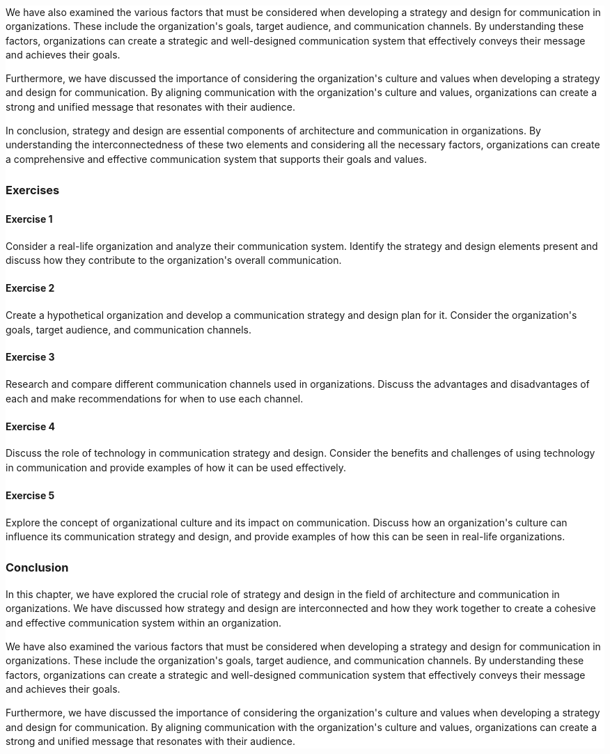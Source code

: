 We have also examined the various factors that must be considered when developing a strategy and design for communication in organizations. These include the organization's goals, target audience, and communication channels. By understanding these factors, organizations can create a strategic and well-designed communication system that effectively conveys their message and achieves their goals.

Furthermore, we have discussed the importance of considering the organization's culture and values when developing a strategy and design for communication. By aligning communication with the organization's culture and values, organizations can create a strong and unified message that resonates with their audience.

In conclusion, strategy and design are essential components of architecture and communication in organizations. By understanding the interconnectedness of these two elements and considering all the necessary factors, organizations can create a comprehensive and effective communication system that supports their goals and values. 


### Exercises

#### Exercise 1
Consider a real-life organization and analyze their communication system. Identify the strategy and design elements present and discuss how they contribute to the organization's overall communication.

#### Exercise 2
Create a hypothetical organization and develop a communication strategy and design plan for it. Consider the organization's goals, target audience, and communication channels.

#### Exercise 3
Research and compare different communication channels used in organizations. Discuss the advantages and disadvantages of each and make recommendations for when to use each channel.

#### Exercise 4
Discuss the role of technology in communication strategy and design. Consider the benefits and challenges of using technology in communication and provide examples of how it can be used effectively.

#### Exercise 5
Explore the concept of organizational culture and its impact on communication. Discuss how an organization's culture can influence its communication strategy and design, and provide examples of how this can be seen in real-life organizations.


### Conclusion

In this chapter, we have explored the crucial role of strategy and design in the field of architecture and communication in organizations. We have discussed how strategy and design are interconnected and how they work together to create a cohesive and effective communication system within an organization.

We have also examined the various factors that must be considered when developing a strategy and design for communication in organizations. These include the organization's goals, target audience, and communication channels. By understanding these factors, organizations can create a strategic and well-designed communication system that effectively conveys their message and achieves their goals.

Furthermore, we have discussed the importance of considering the organization's culture and values when developing a strategy and design for communication. By aligning communication with the organization's culture and values, organizations can create a strong and unified message that resonates with their audience.
